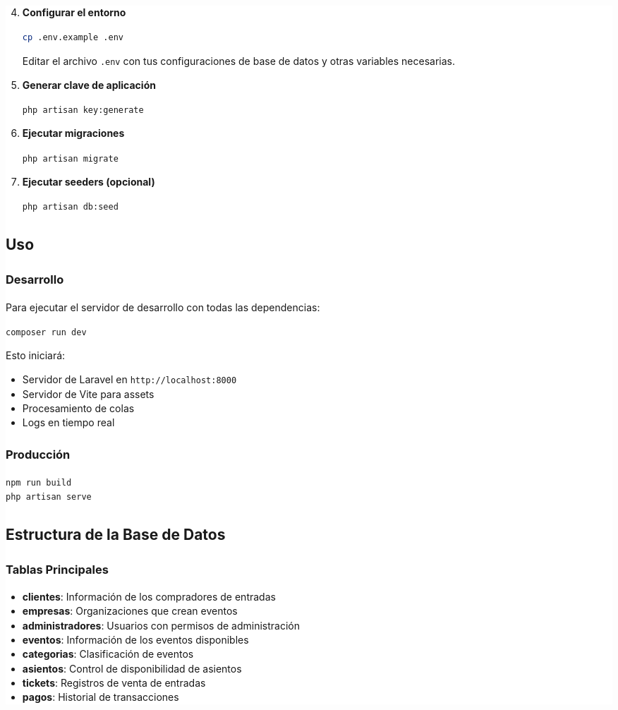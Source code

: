 4. **Configurar el entorno**
   ```bash
   cp .env.example .env
   ```

   Editar el archivo `.env` con tus configuraciones de base de datos y otras variables necesarias.

5. **Generar clave de aplicación**
   ```bash
   php artisan key:generate
   ```

6. **Ejecutar migraciones**
   ```bash
   php artisan migrate
   ```

7. **Ejecutar seeders (opcional)**
   ```bash
   php artisan db:seed
   ```

## Uso

### Desarrollo

Para ejecutar el servidor de desarrollo con todas las dependencias:
```bash
composer run dev
```

Esto iniciará:
- Servidor de Laravel en `http://localhost:8000`
- Servidor de Vite para assets
- Procesamiento de colas
- Logs en tiempo real

### Producción

```bash
npm run build
php artisan serve
```

## Estructura de la Base de Datos

### Tablas Principales

- **clientes**: Información de los compradores de entradas
- **empresas**: Organizaciones que crean eventos
- **administradores**: Usuarios con permisos de administración
- **eventos**: Información de los eventos disponibles
- **categorias**: Clasificación de eventos
- **asientos**: Control de disponibilidad de asientos
- **tickets**: Registros de venta de entradas
- **pagos**: Historial de transacciones
